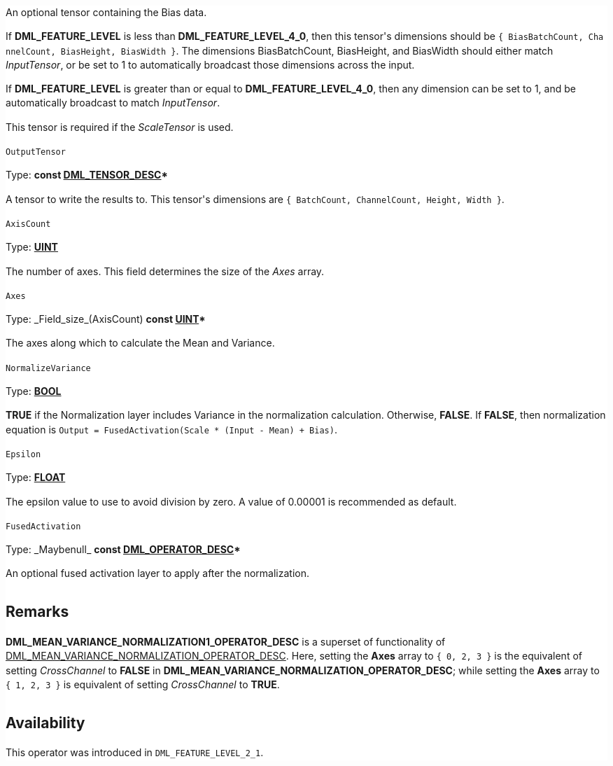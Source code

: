 
An optional tensor containing the Bias data.

If **DML_FEATURE_LEVEL** is less than **DML_FEATURE_LEVEL_4_0**, then this tensor's dimensions should be `{ BiasBatchCount, ChannelCount, BiasHeight, BiasWidth }`. The dimensions BiasBatchCount, BiasHeight, and BiasWidth should either match *InputTensor*, or be set to 1 to automatically broadcast those dimensions across the input.

If **DML_FEATURE_LEVEL** is greater than or equal to **DML_FEATURE_LEVEL_4_0**, then any dimension can be set to 1, and be automatically broadcast to match *InputTensor*.

This tensor is required if the *ScaleTensor* is used.

`OutputTensor`

Type: **const [DML_TENSOR_DESC](/windows/win32/api/directml/ns-directml-dml_tensor_desc)\***

A tensor to write the results to. This tensor's dimensions are `{ BatchCount, ChannelCount, Height, Width }`.

`AxisCount`

Type: <b><a href="/windows/win32/winprog/windows-data-types">UINT</a></b>

The number of axes. This field determines the size of the *Axes* array.

`Axes`

Type: \_Field\_size\_(AxisCount) **const [UINT](/windows/win32/winprog/windows-data-types)\*** 

The axes along which to calculate the Mean and Variance.

`NormalizeVariance`

Type: <b><a href="/windows/win32/winprog/windows-data-types">BOOL</a></b>

**TRUE** if the Normalization layer includes Variance in the normalization calculation. Otherwise, **FALSE**. If **FALSE**, then normalization equation is `Output = FusedActivation(Scale * (Input - Mean) + Bias)`.

`Epsilon`

Type: <b><a href="/windows/win32/winprog/windows-data-types">FLOAT</a></b>

The epsilon value to use to avoid division by zero. A value of 0.00001 is recommended as default.

`FusedActivation`

Type: \_Maybenull\_ **const [DML_OPERATOR_DESC](/windows/win32/api/directml/ns-directml-dml_operator_desc)\***

An optional fused activation layer to apply after the normalization.

## Remarks
**DML_MEAN_VARIANCE_NORMALIZATION1_OPERATOR_DESC** is a superset of functionality of [DML_MEAN_VARIANCE_NORMALIZATION_OPERATOR_DESC](/windows/win32/api/directml/ns-directml-dml_mean_variance_normalization_operator_desc). Here, setting the **Axes** array to `{ 0, 2, 3 }` is the equivalent of setting *CrossChannel* to **FALSE** in **DML_MEAN_VARIANCE_NORMALIZATION_OPERATOR_DESC**; while setting the **Axes** array to `{ 1, 2, 3 }` is equivalent of setting *CrossChannel* to **TRUE**.

## Availability
This operator was introduced in `DML_FEATURE_LEVEL_2_1`.
